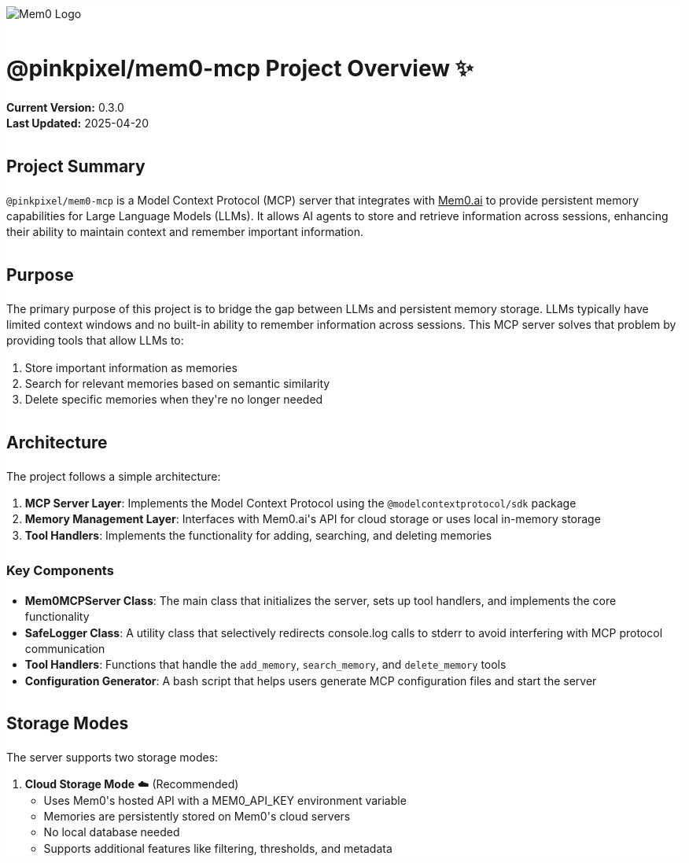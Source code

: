 ![Mem0 Logo](https://res.cloudinary.com/di7ctlowx/image/upload/v1741739911/mem0-logo_dlssjm.svg)

# @pinkpixel/mem0-mcp Project Overview ✨

**Current Version:** 0.3.0  
**Last Updated:** 2025-04-20

## Project Summary

`@pinkpixel/mem0-mcp` is a Model Context Protocol (MCP) server that integrates with [Mem0.ai](https://mem0.ai/) to provide persistent memory capabilities for Large Language Models (LLMs). It allows AI agents to store and retrieve information across sessions, enhancing their ability to maintain context and remember important information.

## Purpose

The primary purpose of this project is to bridge the gap between LLMs and persistent memory storage. LLMs typically have limited context windows and no built-in ability to remember information across sessions. This MCP server solves that problem by providing tools that allow LLMs to:

1. Store important information as memories
2. Search for relevant memories based on semantic similarity
3. Delete specific memories when they're no longer needed

## Architecture

The project follows a simple architecture:

1. **MCP Server Layer**: Implements the Model Context Protocol using the `@modelcontextprotocol/sdk` package
2. **Memory Management Layer**: Interfaces with Mem0.ai's API for cloud storage or uses local in-memory storage
3. **Tool Handlers**: Implements the functionality for adding, searching, and deleting memories

### Key Components

- **Mem0MCPServer Class**: The main class that initializes the server, sets up tool handlers, and implements the core functionality
- **SafeLogger Class**: A utility class that selectively redirects console.log calls to stderr to avoid interfering with MCP protocol communication
- **Tool Handlers**: Functions that handle the `add_memory`, `search_memory`, and `delete_memory` tools
- **Configuration Generator**: A bash script that helps users generate MCP configuration files and start the server

## Storage Modes

The server supports two storage modes:

1. **Cloud Storage Mode** ☁️ (Recommended)
   * Uses Mem0's hosted API with a MEM0_API_KEY environment variable
   * Memories are persistently stored on Mem0's cloud servers
   * No local database needed
   * Supports additional features like filtering, thresholds, and metadata
